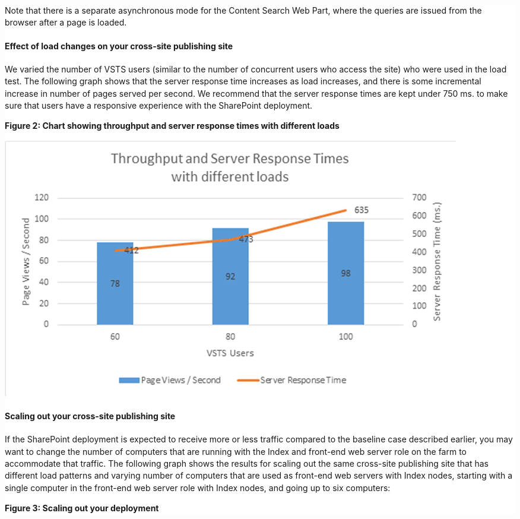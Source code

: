 Note that there is a separate asynchronous mode for the Content Search Web Part, where the queries are issued from the browser after a page is loaded.
  
#### Effect of load changes on your cross-site publishing site

We varied the number of VSTS users (similar to the number of concurrent users who access the site) who were used in the load test. The following graph shows that the server response time increases as load increases, and there is some incremental increase in number of pages served per second. We recommend that the server response times are kept under 750 ms. to make sure that users have a responsive experience with the SharePoint deployment.
  
**Figure 2: Chart showing throughput and server response times with different loads**

![Excel graph showing the server response time increases when loads are increased with some incremental increase of number of pages served per second.](../media/ECMCapacity_ChangeLoad.gif)
  
#### Scaling out your cross-site publishing site

If the SharePoint deployment is expected to receive more or less traffic compared to the baseline case described earlier, you may want to change the number of computers that are running with the Index and front-end web server role on the farm to accommodate that traffic. The following graph shows the results for scaling out the same cross-site publishing site that has different load patterns and varying number of computers that are used as front-end web servers with Index nodes, starting with a single computer in the front-end web server role with Index nodes, and going up to six computers:
  
**Figure 3: Scaling out your deployment**
